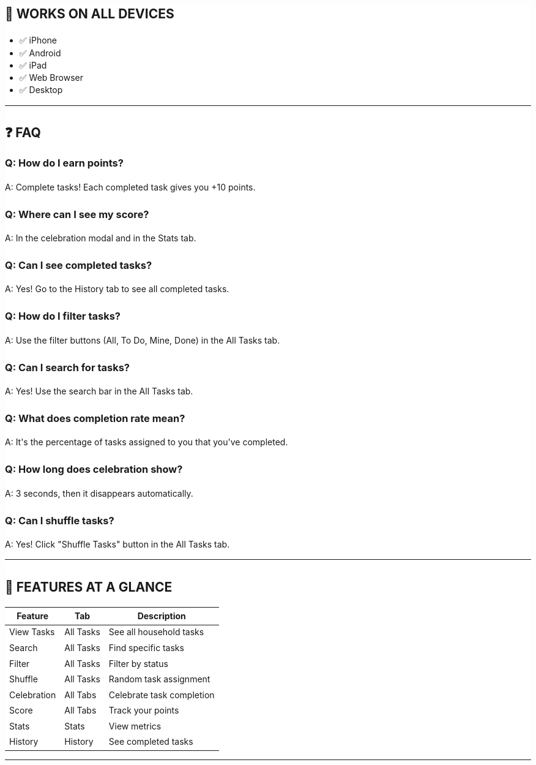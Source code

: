 
## 📱 WORKS ON ALL DEVICES

- ✅ iPhone
- ✅ Android
- ✅ iPad
- ✅ Web Browser
- ✅ Desktop

---

## ❓ FAQ

### Q: How do I earn points?
A: Complete tasks! Each completed task gives you +10 points.

### Q: Where can I see my score?
A: In the celebration modal and in the Stats tab.

### Q: Can I see completed tasks?
A: Yes! Go to the History tab to see all completed tasks.

### Q: How do I filter tasks?
A: Use the filter buttons (All, To Do, Mine, Done) in the All Tasks tab.

### Q: Can I search for tasks?
A: Yes! Use the search bar in the All Tasks tab.

### Q: What does completion rate mean?
A: It's the percentage of tasks assigned to you that you've completed.

### Q: How long does celebration show?
A: 3 seconds, then it disappears automatically.

### Q: Can I shuffle tasks?
A: Yes! Click "Shuffle Tasks" button in the All Tasks tab.

---

## 🎊 FEATURES AT A GLANCE

| Feature | Tab | Description |
|---------|-----|-------------|
| View Tasks | All Tasks | See all household tasks |
| Search | All Tasks | Find specific tasks |
| Filter | All Tasks | Filter by status |
| Shuffle | All Tasks | Random task assignment |
| Celebration | All Tabs | Celebrate task completion |
| Score | All Tabs | Track your points |
| Stats | Stats | View metrics |
| History | History | See completed tasks |

---